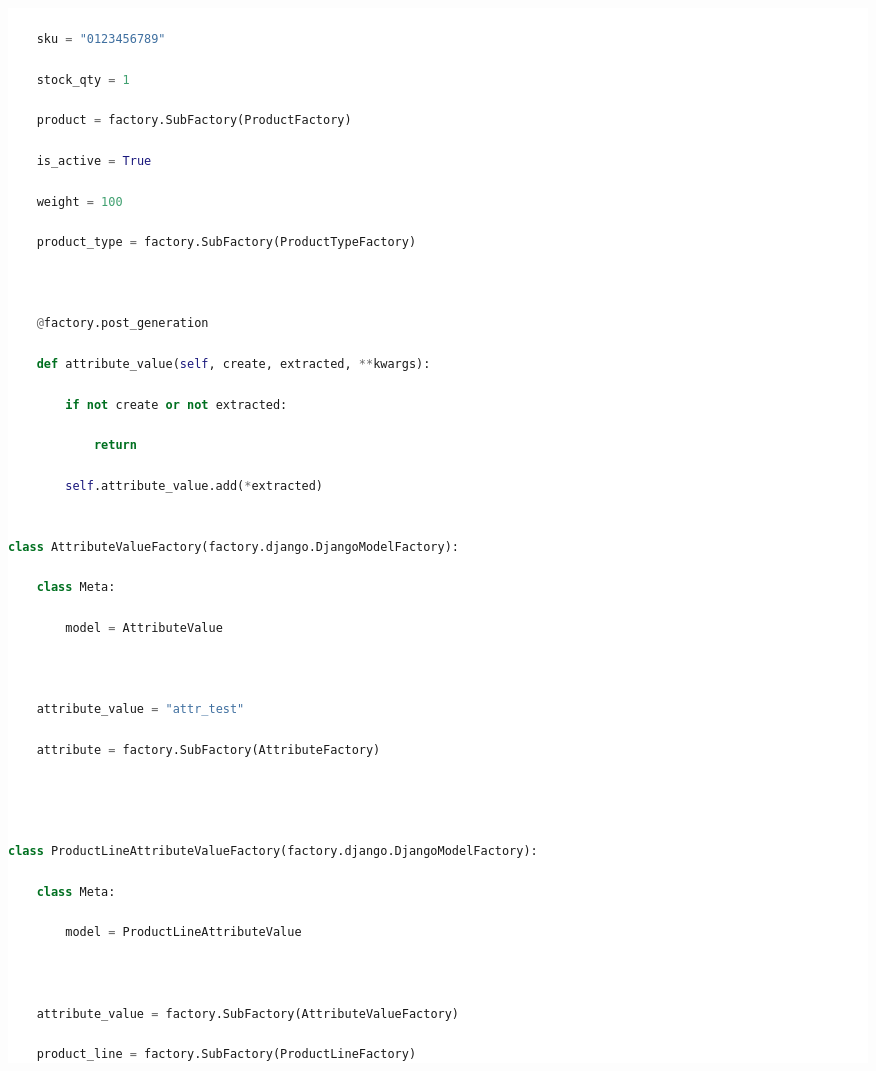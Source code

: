 ```python

    sku = "0123456789"

    stock_qty = 1

    product = factory.SubFactory(ProductFactory)

    is_active = True

    weight = 100

    product_type = factory.SubFactory(ProductTypeFactory)

  

    @factory.post_generation

    def attribute_value(self, create, extracted, **kwargs):

        if not create or not extracted:

            return

        self.attribute_value.add(*extracted)


class AttributeValueFactory(factory.django.DjangoModelFactory):

    class Meta:

        model = AttributeValue

  

    attribute_value = "attr_test"

    attribute = factory.SubFactory(AttributeFactory)

  
  

class ProductLineAttributeValueFactory(factory.django.DjangoModelFactory):

    class Meta:

        model = ProductLineAttributeValue

  

    attribute_value = factory.SubFactory(AttributeValueFactory)

    product_line = factory.SubFactory(ProductLineFactory)
```
